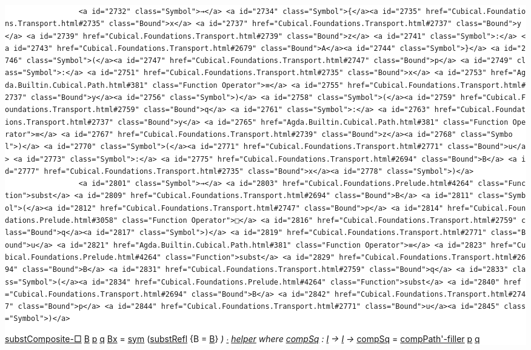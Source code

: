                      <a id="2732" class="Symbol">→</a> <a id="2734" class="Symbol">{</a><a id="2735" href="Cubical.Foundations.Transport.html#2735" class="Bound">x</a> <a id="2737" href="Cubical.Foundations.Transport.html#2737" class="Bound">y</a> <a id="2739" href="Cubical.Foundations.Transport.html#2739" class="Bound">z</a> <a id="2741" class="Symbol">:</a> <a id="2743" href="Cubical.Foundations.Transport.html#2679" class="Bound">A</a><a id="2744" class="Symbol">}</a> <a id="2746" class="Symbol">(</a><a id="2747" href="Cubical.Foundations.Transport.html#2747" class="Bound">p</a> <a id="2749" class="Symbol">:</a> <a id="2751" href="Cubical.Foundations.Transport.html#2735" class="Bound">x</a> <a id="2753" href="Agda.Builtin.Cubical.Path.html#381" class="Function Operator">≡</a> <a id="2755" href="Cubical.Foundations.Transport.html#2737" class="Bound">y</a><a id="2756" class="Symbol">)</a> <a id="2758" class="Symbol">(</a><a id="2759" href="Cubical.Foundations.Transport.html#2759" class="Bound">q</a> <a id="2761" class="Symbol">:</a> <a id="2763" href="Cubical.Foundations.Transport.html#2737" class="Bound">y</a> <a id="2765" href="Agda.Builtin.Cubical.Path.html#381" class="Function Operator">≡</a> <a id="2767" href="Cubical.Foundations.Transport.html#2739" class="Bound">z</a><a id="2768" class="Symbol">)</a> <a id="2770" class="Symbol">(</a><a id="2771" href="Cubical.Foundations.Transport.html#2771" class="Bound">u</a> <a id="2773" class="Symbol">:</a> <a id="2775" href="Cubical.Foundations.Transport.html#2694" class="Bound">B</a> <a id="2777" href="Cubical.Foundations.Transport.html#2735" class="Bound">x</a><a id="2778" class="Symbol">)</a>
                     <a id="2801" class="Symbol">→</a> <a id="2803" href="Cubical.Foundations.Prelude.html#4264" class="Function">subst</a> <a id="2809" href="Cubical.Foundations.Transport.html#2694" class="Bound">B</a> <a id="2811" class="Symbol">(</a><a id="2812" href="Cubical.Foundations.Transport.html#2747" class="Bound">p</a> <a id="2814" href="Cubical.Foundations.Prelude.html#3058" class="Function Operator">□</a> <a id="2816" href="Cubical.Foundations.Transport.html#2759" class="Bound">q</a><a id="2817" class="Symbol">)</a> <a id="2819" href="Cubical.Foundations.Transport.html#2771" class="Bound">u</a> <a id="2821" href="Agda.Builtin.Cubical.Path.html#381" class="Function Operator">≡</a> <a id="2823" href="Cubical.Foundations.Prelude.html#4264" class="Function">subst</a> <a id="2829" href="Cubical.Foundations.Transport.html#2694" class="Bound">B</a> <a id="2831" href="Cubical.Foundations.Transport.html#2759" class="Bound">q</a> <a id="2833" class="Symbol">(</a><a id="2834" href="Cubical.Foundations.Prelude.html#4264" class="Function">subst</a> <a id="2840" href="Cubical.Foundations.Transport.html#2694" class="Bound">B</a> <a id="2842" href="Cubical.Foundations.Transport.html#2747" class="Bound">p</a> <a id="2844" href="Cubical.Foundations.Transport.html#2771" class="Bound">u</a><a id="2845" class="Symbol">)</a>
<a id="2847" href="Cubical.Foundations.Transport.html#2650" class="Function">substComposite-□</a> <a id="2864" href="Cubical.Foundations.Transport.html#2864" class="Bound">B</a> <a id="2866" href="Cubical.Foundations.Transport.html#2866" class="Bound">p</a> <a id="2868" href="Cubical.Foundations.Transport.html#2868" class="Bound">q</a> <a id="2870" href="Cubical.Foundations.Transport.html#2870" class="Bound">Bx</a> <a id="2873" class="Symbol">=</a> <a id="2875" href="Cubical.Foundations.Prelude.html#893" class="Function">sym</a> <a id="2879" class="Symbol">(</a><a id="2880" href="Cubical.Foundations.Prelude.html#4359" class="Function">substRefl</a> <a id="2890" class="Symbol">{</a><a id="2891" class="Argument">B</a> <a id="2893" class="Symbol">=</a> <a id="2895" href="Cubical.Foundations.Transport.html#2864" class="Bound">B</a><a id="2896" class="Symbol">}</a> <a id="2898" class="Symbol">_)</a> <a id="2901" href="Cubical.Foundations.Prelude.html#1705" class="Function Operator">∙</a> <a id="2903" href="Cubical.Foundations.Transport.html#2971" class="Function">helper</a> <a id="2910" class="Keyword">where</a>
  <a id="2918" href="Cubical.Foundations.Transport.html#2918" class="Function">compSq</a> <a id="2925" class="Symbol">:</a> <a id="2927" href="Agda.Primitive.Cubical.html#101" class="Datatype">I</a> <a id="2929" class="Symbol">→</a> <a id="2931" href="Agda.Primitive.Cubical.html#101" class="Datatype">I</a> <a id="2933" class="Symbol">→</a> <a id="2935" class="Symbol">_</a>
  <a id="2939" href="Cubical.Foundations.Transport.html#2918" class="Function">compSq</a> <a id="2946" class="Symbol">=</a> <a id="2948" href="Cubical.Foundations.Prelude.html#2874" class="Function">compPath&#39;-filler</a> <a id="2965" href="Cubical.Foundations.Transport.html#2866" class="Bound">p</a> <a id="2967" href="Cubical.Foundations.Transport.html#2868" class="Bound">q</a>